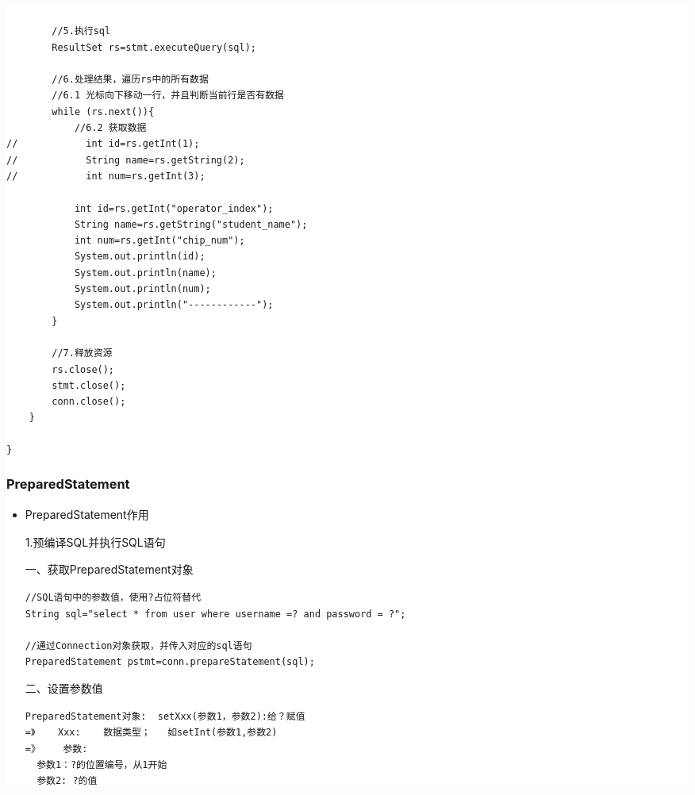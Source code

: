 ```

        //5.执行sql
        ResultSet rs=stmt.executeQuery(sql);

        //6.处理结果，遍历rs中的所有数据
        //6.1 光标向下移动一行，并且判断当前行是否有数据
        while (rs.next()){
            //6.2 获取数据
//            int id=rs.getInt(1);
//            String name=rs.getString(2);
//            int num=rs.getInt(3);

            int id=rs.getInt("operator_index");
            String name=rs.getString("student_name");
            int num=rs.getInt("chip_num");
            System.out.println(id);
            System.out.println(name);
            System.out.println(num);
            System.out.println("------------");
        }

        //7.释放资源
        rs.close();
        stmt.close();
        conn.close();
    }

}
```



### PreparedStatement

- PreparedStatement作用

  1.预编译SQL并执行SQL语句

  一、获取PreparedStatement对象

  ```
  //SQL语句中的参数值，使用?占位符替代
  String sql="select * from user where username =? and password = ?";
  
  //通过Connection对象获取，并传入对应的sql语句
  PreparedStatement pstmt=conn.prepareStatement(sql);
  ```

  二、设置参数值

  ```
  PreparedStatement对象:	setXxx(参数1，参数2):给？赋值
  =》	Xxx:	数据类型；	如setInt(参数1,参数2)
  =》	参数:
  	参数1：?的位置编号，从1开始
  	参数2: ?的值
  ```
